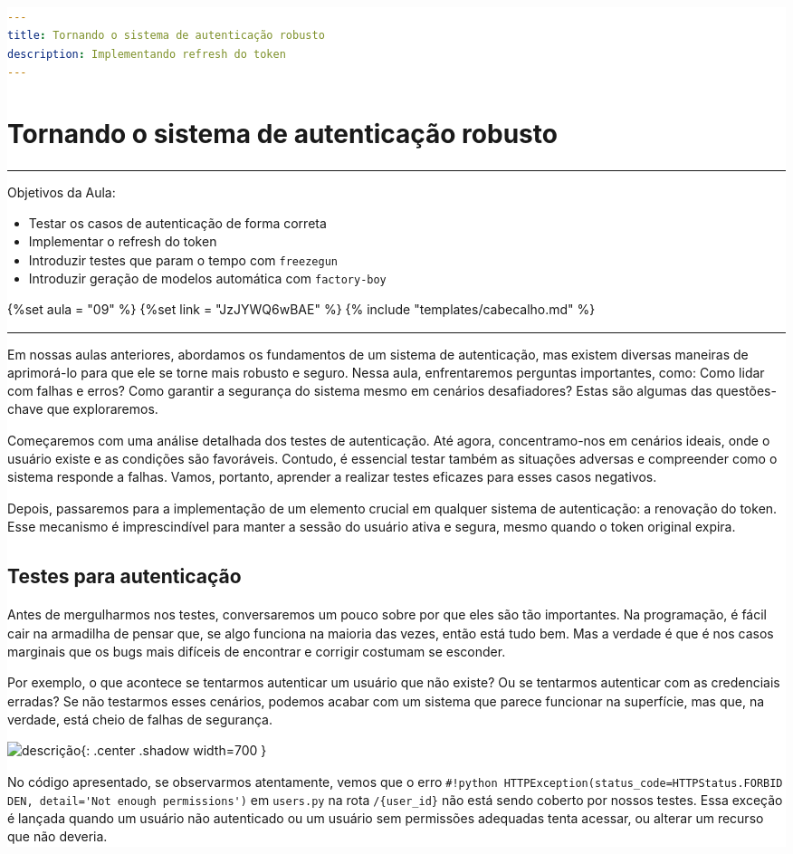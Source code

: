 ```yaml
---
title: Tornando o sistema de autenticação robusto
description: Implementando refresh do token
---
```


# Tornando o sistema de autenticação robusto

---
Objetivos da Aula:

- Testar os casos de autenticação de forma correta
- Implementar o refresh do token
- Introduzir testes que param o tempo com `freezegun`
- Introduzir geração de modelos automática com `factory-boy`

{%set aula = "09" %}
{%set link = "JzJYWQ6wBAE" %}
{% include "templates/cabecalho.md" %}

---

Em nossas aulas anteriores, abordamos os fundamentos de um sistema de autenticação, mas existem diversas maneiras de aprimorá-lo para que ele se torne mais robusto e seguro. Nessa aula, enfrentaremos perguntas importantes, como: Como lidar com falhas e erros? Como garantir a segurança do sistema mesmo em cenários desafiadores? Estas são algumas das questões-chave que exploraremos.

Começaremos com uma análise detalhada dos testes de autenticação. Até agora, concentramo-nos em cenários ideais, onde o usuário existe e as condições são favoráveis. Contudo, é essencial testar também as situações adversas e compreender como o sistema responde a falhas. Vamos, portanto, aprender a realizar testes eficazes para esses casos negativos.

Depois, passaremos para a implementação de um elemento crucial em qualquer sistema de autenticação: a renovação do token. Esse mecanismo é imprescindível para manter a sessão do usuário ativa e segura, mesmo quando o token original expira.

## Testes para autenticação

Antes de mergulharmos nos testes, conversaremos um pouco sobre por que eles são tão importantes. Na programação, é fácil cair na armadilha de pensar que, se algo funciona na maioria das vezes, então está tudo bem. Mas a verdade é que é nos casos marginais que os bugs mais difíceis de encontrar e corrigir costumam se esconder.

Por exemplo, o que acontece se tentarmos autenticar um usuário que não existe? Ou se tentarmos autenticar com as credenciais erradas? Se não testarmos esses cenários, podemos acabar com um sistema que parece funcionar na superfície, mas que, na verdade, está cheio de falhas de segurança.

![descrição](assets/09/coverage_mostrando_que_o_put_não_foi_testado_com_usuario_errado.png){: .center .shadow width=700 }

No código apresentado, se observarmos atentamente, vemos que o erro `#!python HTTPException(status_code=HTTPStatus.FORBIDDEN, detail='Not enough permissions')` em `users.py` na rota `/{user_id}` não está sendo coberto por nossos testes. Essa exceção é lançada quando um usuário não autenticado ou um usuário sem permissões adequadas tenta acessar, ou alterar um recurso que não deveria.
